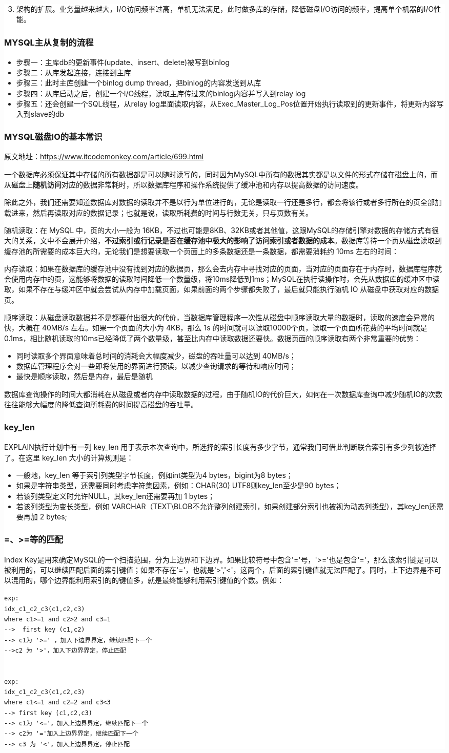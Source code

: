 3. 架构的扩展。业务量越来越大，I/O访问频率过高，单机无法满足，此时做多库的存储，降低磁盘I/O访问的频率，提高单个机器的I/O性能。

### MYSQL主从复制的流程

- 步骤一：主库db的更新事件(update、insert、delete)被写到binlog
- 步骤二：从库发起连接，连接到主库
- 步骤三：此时主库创建一个binlog dump thread，把binlog的内容发送到从库
- 步骤四：从库启动之后，创建一个I/O线程，读取主库传过来的binlog内容并写入到relay log
- 步骤五：还会创建一个SQL线程，从relay log里面读取内容，从Exec_Master_Log_Pos位置开始执行读取到的更新事件，将更新内容写入到slave的db

### MYSQL磁盘IO的基本常识

原文地址：https://www.itcodemonkey.com/article/699.html

一个数据库必须保证其中存储的所有数据都是可以随时读写的，同时因为MySQL中所有的数据其实都是以文件的形式存储在磁盘上的，而从磁盘上**随机访问**对应的数据非常耗时，所以数据库程序和操作系统提供了缓冲池和内存以提高数据的访问速度。

除此之外，我们还需要知道数据库对数据的读取并不是以行为单位进行的，无论是读取一行还是多行，都会将该行或者多行所在的页全部加载进来，然后再读取对应的数据记录；也就是说，读取所耗费的时间与行数无关，只与页数有关。

随机读取：在 MySQL 中，页的大小一般为 16KB，不过也可能是8KB、32KB或者其他值，这跟MySQL的存储引擎对数据的存储方式有很大的关系，文中不会展开介绍，**不过索引或行记录是否在缓存池中极大的影响了访问索引或者数据的成本**。数据库等待一个页从磁盘读取到缓存池的所需要的成本巨大的，无论我们是想要读取一个页面上的多条数据还是一条数据，都需要消耗约 10ms 左右的时间：

内存读取：如果在数据库的缓存池中没有找到对应的数据页，那么会去内存中寻找对应的页面，当对应的页面存在于内存时，数据库程序就会使用内存中的页，这能够将数据的读取时间降低一个数量级，将10ms降低到1ms；MySQL在执行读操作时，会先从数据库的缓冲区中读取，如果不存在与缓冲区中就会尝试从内存中加载页面，如果前面的两个步骤都失败了，最后就只能执行随机 IO 从磁盘中获取对应的数据页。

顺序读取：从磁盘读取数据并不是都要付出很大的代价，当数据库管理程序一次性从磁盘中顺序读取大量的数据时，读取的速度会异常的快，大概在 40MB/s 左右。如果一个页面的大小为 4KB，那么 1s 的时间就可以读取10000个页，读取一个页面所花费的平均时间就是0.1ms，相比随机读取的10ms已经降低了两个数量级，甚至比内存中读取数据还要快。数据页面的顺序读取有两个非常重要的优势：
- 同时读取多个界面意味着总时间的消耗会大幅度减少，磁盘的吞吐量可以达到 40MB/s；
- 数据库管理程序会对一些即将使用的界面进行预读，以减少查询请求的等待和响应时间；
- 最快是顺序读取，然后是内存，最后是随机

数据库查询操作的时间大都消耗在从磁盘或者内存中读取数据的过程，由于随机IO的代价巨大，如何在一次数据库查询中减少随机IO的次数往往能够大幅度的降低查询所耗费的时间提高磁盘的吞吐量。


### key_len

EXPLAIN执行计划中有一列 key_len 用于表示本次查询中，所选择的索引长度有多少字节，通常我们可借此判断联合索引有多少列被选择了。在这里 key_len 大小的计算规则是：
- 一般地，key_len 等于索引列类型字节长度，例如int类型为4 bytes，bigint为8 bytes；
- 如果是字符串类型，还需要同时考虑字符集因素，例如：CHAR(30) UTF8则key_len至少是90 bytes；
- 若该列类型定义时允许NULL，其key_len还需要再加 1 bytes；
- 若该列类型为变长类型，例如 VARCHAR（TEXT\BLOB不允许整列创建索引，如果创建部分索引也被视为动态列类型），其key_len还需要再加 2 bytes;

### =、>=等的匹配

Index Key是用来确定MySQL的一个扫描范围，分为上边界和下边界。如果比较符号中包含'='号，'>='也是包含'='，那么该索引键是可以被利用的，可以继续匹配后面的索引键值；如果不存在'='，也就是'>','<'，这两个，后面的索引键值就无法匹配了。同时，上下边界是不可以混用的，哪个边界能利用索引的的键值多，就是最终能够利用索引键值的个数。例如：

```
exp:
idx_c1_c2_c3(c1,c2,c3)
where c1>=1 and c2>2 and c3=1
-->  first key (c1,c2)
--> c1为 '>=' ，加入下边界界定，继续匹配下一个
-->c2 为 '>'，加入下边界界定，停止匹配


exp:
idx_c1_c2_c3(c1,c2,c3)
where c1<=1 and c2=2 and c3<3
--> first key (c1,c2,c3)
--> c1为 '<='，加入上边界界定，继续匹配下一个
--> c2为 '='加入上边界界定，继续匹配下一个
--> c3 为 '<'，加入上边界界定，停止匹配
```
